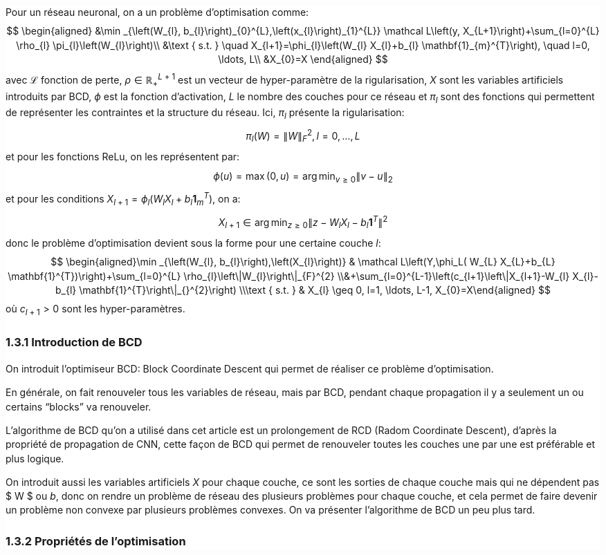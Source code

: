 Pour un réseau neuronal, on a un problème d’optimisation comme:
$$
\begin{aligned}
&\min _{\left(W_{l}, b_{l}\right)_{0}^{L},\left(x_{l}\right)_{1}^{L}} \mathcal L\left(y, X_{L+1}\right)+\sum_{l=0}^{L} \rho_{l} \pi_{l}\left(W_{l}\right)\\
&\text { s.t. } \quad X_{l+1}=\phi_{l}\left(W_{l} X_{l}+b_{l} \mathbf{1}_{m}^{T}\right), \quad l=0, \ldots, L\\
&X_{0}=X
\end{aligned}
$$
avec $\mathcal L$ fonction de perte, $\rho \in \mathbb{R}_{+}^{L+1}$ est un vecteur de hyper-paramètre de la rigularisation, $X$ sont les variables artificiels introduits par BCD, $\phi$ est la fonction d’activation, $L$ le nombre des couches pour ce réseau et $\pi_l$ sont des fonctions qui permettent de représenter les contraintes et la structure du réseau. Ici, $\pi_l$ présente la rigularisation:
$$
\pi_{l}(W)=\|W\|_{F}^{2}, l=0, \ldots, L
$$
et pour les fonctions ReLu, on les représentent par:
$$
\phi(u)=\max (0, u)=\arg \min _{v \geq 0}\|v-u\|_{2}
$$
et pour les conditions $X_{l+1}=\phi_{l}\left( W _{l} X_{l}+b_{l} \mathbf{1}_{m}^{T}\right)$, on a:
$$
X_{l+1} \in \arg \min _{z \geq 0}\left\|z-W_{l} X_{l}-b_{l} \mathbf{1}^{T}\right\|_{}^{2}
$$
donc le problème d’optimisation devient sous la forme pour une certaine couche $l$:
$$
\begin{aligned}\min _{\left(W_{l}, b_{l}\right),\left(X_{l}\right)} & \mathcal L\left(Y,\phi_L( W_{L} X_{L}+b_{L} \mathbf{1}^{T})\right)+\sum_{l=0}^{L} \rho_{l}\left\|W_{l}\right\|_{F}^{2} \\&+\sum_{l=0}^{L-1}\left(c_{l+1}\left\|X_{l+1}-W_{l} X_{l}-b_{l} \mathbf{1}^{T}\right\|_{}^{2}\right) \\\text { s.t. } & X_{l} \geq 0, l=1, \ldots, L-1, X_{0}=X\end{aligned}
$$
où $c_{l+1}>0$ sont les hyper-paramètres.

### 1.3.1 Introduction de BCD

On introduit l’optimiseur BCD: Block Coordinate Descent qui permet de réaliser ce problème d’optimisation.

En générale, on fait renouveler tous les variables de réseau, mais par BCD, pendant chaque propagation il y a seulement un ou certains “blocks” va renouveler.

L’algorithme de BCD qu’on a utilisé dans cet article est un prolongement de RCD (Radom Coordinate Descent), d’après la propriété de propagation de CNN, cette façon de BCD qui permet de renouveler toutes les couches une par une est préférable et plus logique.

On introduit aussi les variables artificiels $X$ pour chaque couche, ce sont les sorties de chaque couche mais qui ne dépendent pas $ W $ ou $b$, donc on rendre un problème de réseau des plusieurs problèmes pour chaque couche, et cela permet de faire devenir un problème non convexe par plusieurs problèmes convexes. On va présenter l’algorithme de BCD un peu plus tard.

### 1.3.2 Propriétés de l’optimisation
